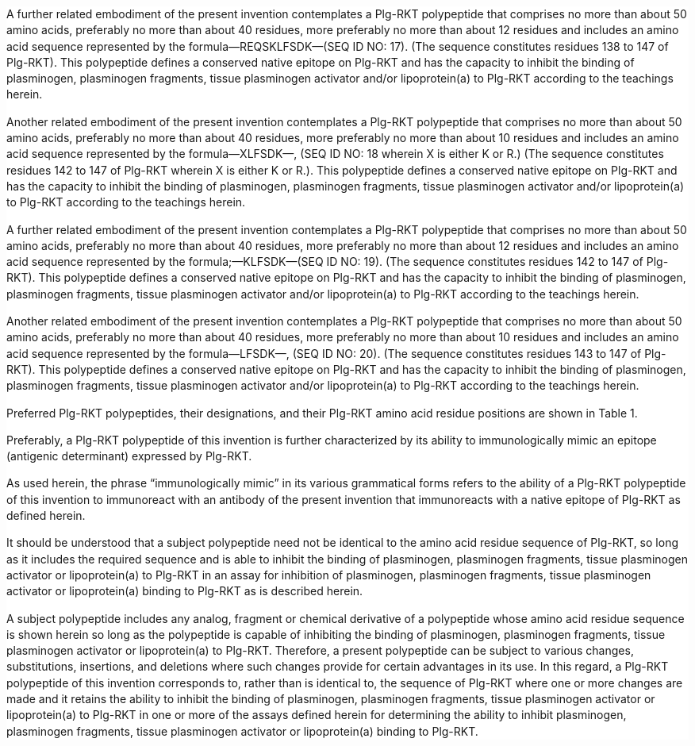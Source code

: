 A further related embodiment of the present invention contemplates a Plg-RKT polypeptide that comprises no more than about 50 amino acids, preferably no more than about 40 residues, more preferably no more than about 12 residues and includes an amino acid sequence represented by the formula—REQSKLFSDK—(SEQ ID NO: 17). (The sequence constitutes residues 138 to 147 of Plg-RKT). This polypeptide defines a conserved native epitope on Plg-RKT and has the capacity to inhibit the binding of plasminogen, plasminogen fragments, tissue plasminogen activator and/or lipoprotein(a) to Plg-RKT according to the teachings herein.

Another related embodiment of the present invention contemplates a Plg-RKT polypeptide that comprises no more than about 50 amino acids, preferably no more than about 40 residues, more preferably no more than about 10 residues and includes an amino acid sequence represented by the formula—XLFSDK—, (SEQ ID NO: 18 wherein X is either K or R.) (The sequence constitutes residues 142 to 147 of Plg-RKT wherein X is either K or R.). This polypeptide defines a conserved native epitope on Plg-RKT and has the capacity to inhibit the binding of plasminogen, plasminogen fragments, tissue plasminogen activator and/or lipoprotein(a) to Plg-RKT according to the teachings herein.

A further related embodiment of the present invention contemplates a Plg-RKT polypeptide that comprises no more than about 50 amino acids, preferably no more than about 40 residues, more preferably no more than about 12 residues and includes an amino acid sequence represented by the formula;—KLFSDK—(SEQ ID NO: 19). (The sequence constitutes residues 142 to 147 of Plg-RKT). This polypeptide defines a conserved native epitope on Plg-RKT and has the capacity to inhibit the binding of plasminogen, plasminogen fragments, tissue plasminogen activator and/or lipoprotein(a) to Plg-RKT according to the teachings herein.

Another related embodiment of the present invention contemplates a Plg-RKT polypeptide that comprises no more than about 50 amino acids, preferably no more than about 40 residues, more preferably no more than about 10 residues and includes an amino acid sequence represented by the formula—LFSDK—, (SEQ ID NO: 20). (The sequence constitutes residues 143 to 147 of Plg-RKT). This polypeptide defines a conserved native epitope on Plg-RKT and has the capacity to inhibit the binding of plasminogen, plasminogen fragments, tissue plasminogen activator and/or lipoprotein(a) to Plg-RKT according to the teachings herein.

Preferred Plg-RKT polypeptides, their designations, and their Plg-RKT amino acid residue positions are shown in Table 1.

Preferably, a Plg-RKT polypeptide of this invention is further characterized by its ability to immunologically mimic an epitope (antigenic determinant) expressed by Plg-RKT.

As used herein, the phrase “immunologically mimic” in its various grammatical forms refers to the ability of a Plg-RKT polypeptide of this invention to immunoreact with an antibody of the present invention that immunoreacts with a native epitope of Plg-RKT as defined herein.

It should be understood that a subject polypeptide need not be identical to the amino acid residue sequence of Plg-RKT, so long as it includes the required sequence and is able to inhibit the binding of plasminogen, plasminogen fragments, tissue plasminogen activator or lipoprotein(a) to Plg-RKT in an assay for inhibition of plasminogen, plasminogen fragments, tissue plasminogen activator or lipoprotein(a) binding to Plg-RKT as is described herein.

A subject polypeptide includes any analog, fragment or chemical derivative of a polypeptide whose amino acid residue sequence is shown herein so long as the polypeptide is capable of inhibiting the binding of plasminogen, plasminogen fragments, tissue plasminogen activator or lipoprotein(a) to Plg-RKT. Therefore, a present polypeptide can be subject to various changes, substitutions, insertions, and deletions where such changes provide for certain advantages in its use. In this regard, a Plg-RKT polypeptide of this invention corresponds to, rather than is identical to, the sequence of Plg-RKT where one or more changes are made and it retains the ability to inhibit the binding of plasminogen, plasminogen fragments, tissue plasminogen activator or lipoprotein(a) to Plg-RKT in one or more of the assays defined herein for determining the ability to inhibit plasminogen, plasminogen fragments, tissue plasminogen activator or lipoprotein(a) binding to Plg-RKT.
